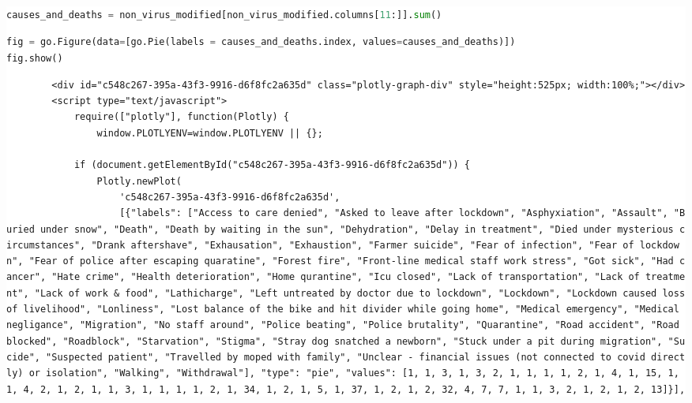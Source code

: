 


```python
causes_and_deaths = non_virus_modified[non_virus_modified.columns[11:]].sum()
```


```python
fig = go.Figure(data=[go.Pie(labels = causes_and_deaths.index, values=causes_and_deaths)])
fig.show()
```


<div>


            <div id="c548c267-395a-43f3-9916-d6f8fc2a635d" class="plotly-graph-div" style="height:525px; width:100%;"></div>
            <script type="text/javascript">
                require(["plotly"], function(Plotly) {
                    window.PLOTLYENV=window.PLOTLYENV || {};

                if (document.getElementById("c548c267-395a-43f3-9916-d6f8fc2a635d")) {
                    Plotly.newPlot(
                        'c548c267-395a-43f3-9916-d6f8fc2a635d',
                        [{"labels": ["Access to care denied", "Asked to leave after lockdown", "Asphyxiation", "Assault", "Buried under snow", "Death", "Death by waiting in the sun", "Dehydration", "Delay in treatment", "Died under mysterious circumstances", "Drank aftershave", "Exhausation", "Exhaustion", "Farmer suicide", "Fear of infection", "Fear of lockdown", "Fear of police after escaping quaratine", "Forest fire", "Front-line medical staff work stress", "Got sick", "Had cancer", "Hate crime", "Health deterioration", "Home qurantine", "Icu closed", "Lack of transportation", "Lack of treatment", "Lack of work & food", "Lathicharge", "Left untreated by doctor due to lockdown", "Lockdown", "Lockdown caused loss of livelihood", "Lonliness", "Lost balance of the bike and hit divider while going home", "Medical emergency", "Medical negligance", "Migration", "No staff around", "Police beating", "Police brutality", "Quarantine", "Road accident", "Road blocked", "Roadblock", "Starvation", "Stigma", "Stray dog snatched a newborn", "Stuck under a pit during migration", "Sucide", "Suspected patient", "Travelled by moped with family", "Unclear - financial issues (not connected to covid directly) or isolation", "Walking", "Withdrawal"], "type": "pie", "values": [1, 1, 3, 1, 3, 2, 1, 1, 1, 1, 2, 1, 4, 1, 15, 1, 1, 4, 2, 1, 2, 1, 1, 3, 1, 1, 1, 1, 2, 1, 34, 1, 2, 1, 5, 1, 37, 1, 2, 1, 2, 32, 4, 7, 7, 1, 1, 3, 2, 1, 2, 1, 2, 13]}],